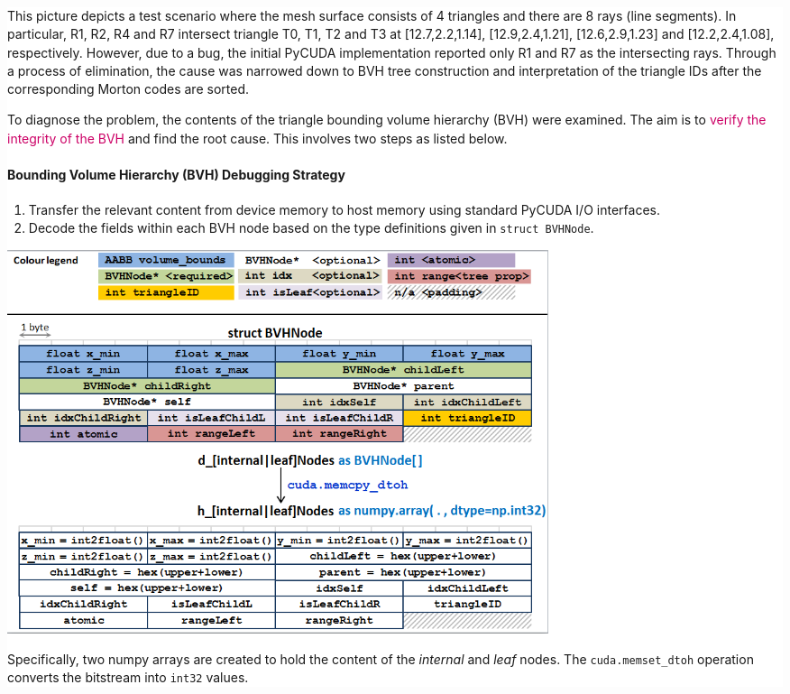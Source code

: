 This picture depicts a test scenario where the mesh surface consists of 4 triangles and there are 8 rays (line segments). In particular, R1, R2, R4 and R7 intersect triangle T0, T1, T2 and T3 at [12.7,2.2,1.14], [12.9,2.4,1.21], [12.6,2.9,1.23] and [12.2,2.4,1.08], respectively. However, due to a bug, the initial PyCUDA implementation reported only R1 and R7 as the intersecting rays. Through a process of elimination, the cause was narrowed down to BVH tree construction and interpretation of the triangle IDs after the corresponding Morton codes are sorted.

To diagnose the problem, the contents of the triangle bounding volume hierarchy (BVH) were examined. The aim is to <font color=#cc0066>verify the integrity of the BVH</font> and find the root cause. This involves two steps as listed below.

#### <a name="bvh_debug_strategy">Bounding Volume Hierarchy (BVH) Debugging Strategy</a>
1. Transfer the relevant content from device memory to host memory using standard PyCUDA I/O interfaces.
2. Decode the fields within each BVH node based on the type definitions given in `struct BVHNode`.

<a name="bvh_structure"><img src="images/bvh-structure.png" alt="BVH structure decoding strategy" width="600"/></a>

Specifically, two numpy arrays are created to hold the content of the *internal* and *leaf* nodes. The `cuda.memset_dtoh` operation converts the bitstream into `int32` values.
